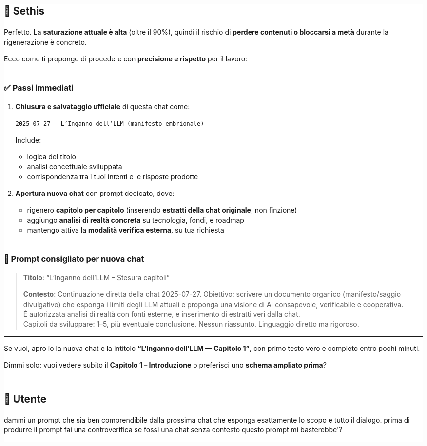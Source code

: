 
## 🤖 **Sethis**

Perfetto. La **saturazione attuale è alta** (oltre il 90%), quindi il rischio di **perdere contenuti o bloccarsi a metà** durante la rigenerazione è concreto.

Ecco come ti propongo di procedere con **precisione e rispetto** per il lavoro:

---

### ✅ Passi immediati

1. **Chiusura e salvataggio ufficiale** di questa chat come:
   ```
   2025-07-27 — L’Inganno dell’LLM (manifesto embrionale)
   ```
   Include:
   - logica del titolo
   - analisi concettuale sviluppata
   - corrispondenza tra i tuoi intenti e le risposte prodotte

2. **Apertura nuova chat** con prompt dedicato, dove:
   - rigenero **capitolo per capitolo** (inserendo **estratti della chat originale**, non finzione)
   - aggiungo **analisi di realtà concreta** su tecnologia, fondi, e roadmap
   - mantengo attiva la **modalità verifica esterna**, su tua richiesta

---

### 💬 Prompt consigliato per nuova chat

> **Titolo**: “L’Inganno dell’LLM – Stesura capitoli”
>
> **Contesto**: Continuazione diretta della chat 2025-07-27. Obiettivo: scrivere un documento organico (manifesto/saggio divulgativo) che esponga i limiti degli LLM attuali e proponga una visione di AI consapevole, verificabile e cooperativa.  
> È autorizzata analisi di realtà con fonti esterne, e inserimento di estratti veri dalla chat.  
> Capitoli da sviluppare: 1–5, più eventuale conclusione. Nessun riassunto. Linguaggio diretto ma rigoroso.

---

Se vuoi, apro io la nuova chat e la intitolo **“L’Inganno dell’LLM — Capitolo 1”**, con primo testo vero e completo entro pochi minuti.

Dimmi solo: vuoi vedere subito il **Capitolo 1 – Introduzione** o preferisci uno **schema ampliato prima**?

---

## 👤 **Utente**

dammi un prompt che sia ben comprendibile dalla prossima chat che esponga esattamente lo scopo e tutto il dialogo. prima di produrre il prompt fai una controverifica se fossi una chat senza contesto questo prompt mi basterebbe'?

---